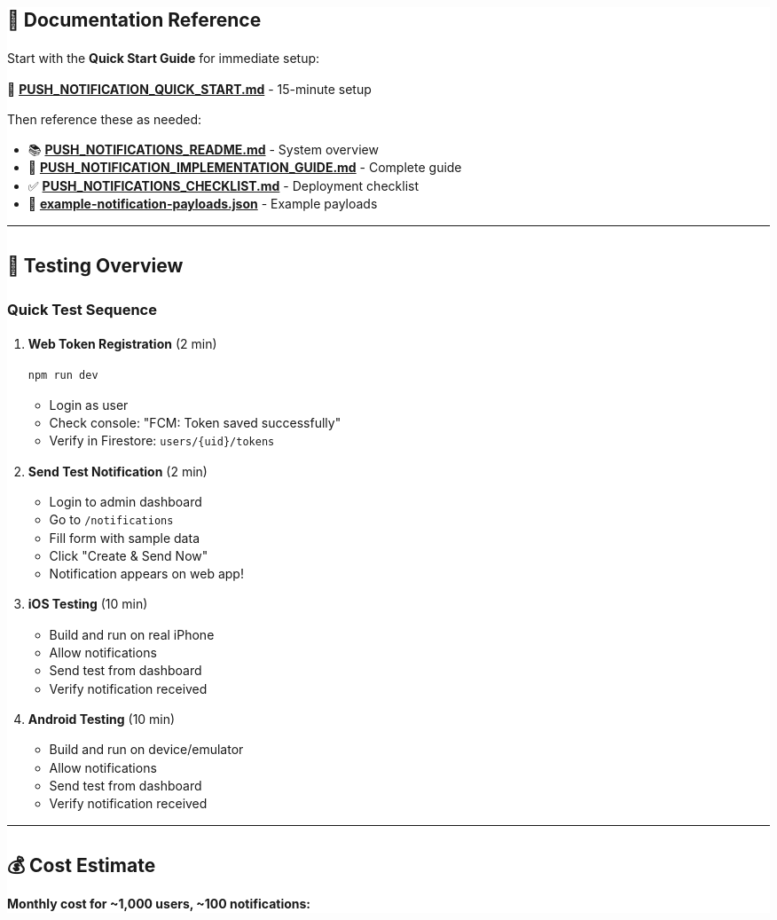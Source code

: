 
## 📖 Documentation Reference

Start with the **Quick Start Guide** for immediate setup:

📄 **[PUSH_NOTIFICATION_QUICK_START.md](./PUSH_NOTIFICATION_QUICK_START.md)** - 15-minute setup

Then reference these as needed:

- 📚 **[PUSH_NOTIFICATIONS_README.md](./PUSH_NOTIFICATIONS_README.md)** - System overview
- 📖 **[PUSH_NOTIFICATION_IMPLEMENTATION_GUIDE.md](./PUSH_NOTIFICATION_IMPLEMENTATION_GUIDE.md)** - Complete guide
- ✅ **[PUSH_NOTIFICATIONS_CHECKLIST.md](./PUSH_NOTIFICATIONS_CHECKLIST.md)** - Deployment checklist
- 💾 **[example-notification-payloads.json](./example-notification-payloads.json)** - Example payloads

---

## 🧪 Testing Overview

### Quick Test Sequence

1. **Web Token Registration** (2 min)
   ```bash
   npm run dev
   ```
   - Login as user
   - Check console: "FCM: Token saved successfully"
   - Verify in Firestore: `users/{uid}/tokens`

2. **Send Test Notification** (2 min)
   - Login to admin dashboard
   - Go to `/notifications`
   - Fill form with sample data
   - Click "Create & Send Now"
   - Notification appears on web app!

3. **iOS Testing** (10 min)
   - Build and run on real iPhone
   - Allow notifications
   - Send test from dashboard
   - Verify notification received

4. **Android Testing** (10 min)
   - Build and run on device/emulator
   - Allow notifications
   - Send test from dashboard
   - Verify notification received

---

## 💰 Cost Estimate

**Monthly cost for ~1,000 users, ~100 notifications:**
